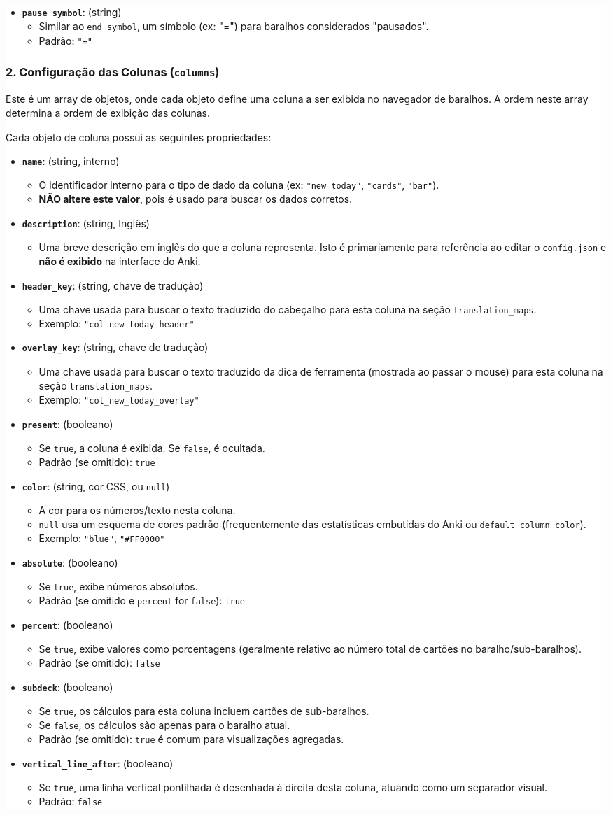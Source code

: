 *   **`pause symbol`**: (string)
    *   Similar ao `end symbol`, um símbolo (ex: "=") para baralhos considerados "pausados".
    *   Padrão: `"="`

### **2. Configuração das Colunas (`columns`)**

Este é um array de objetos, onde cada objeto define uma coluna a ser exibida no navegador de baralhos. A ordem neste array determina a ordem de exibição das colunas.

Cada objeto de coluna possui as seguintes propriedades:

*   **`name`**: (string, interno)
    *   O identificador interno para o tipo de dado da coluna (ex: `"new today"`, `"cards"`, `"bar"`).
    *   **NÃO altere este valor**, pois é usado para buscar os dados corretos.

*   **`description`**: (string, Inglês)
    *   Uma breve descrição em inglês do que a coluna representa. Isto é primariamente para referência ao editar o `config.json` e **não é exibido** na interface do Anki.

*   **`header_key`**: (string, chave de tradução)
    *   Uma chave usada para buscar o texto traduzido do cabeçalho para esta coluna na seção `translation_maps`.
    *   Exemplo: `"col_new_today_header"`

*   **`overlay_key`**: (string, chave de tradução)
    *   Uma chave usada para buscar o texto traduzido da dica de ferramenta (mostrada ao passar o mouse) para esta coluna na seção `translation_maps`.
    *   Exemplo: `"col_new_today_overlay"`

*   **`present`**: (booleano)
    *   Se `true`, a coluna é exibida. Se `false`, é ocultada.
    *   Padrão (se omitido): `true`

*   **`color`**: (string, cor CSS, ou `null`)
    *   A cor para os números/texto nesta coluna.
    *   `null` usa um esquema de cores padrão (frequentemente das estatísticas embutidas do Anki ou `default column color`).
    *   Exemplo: `"blue"`, `"#FF0000"`

*   **`absolute`**: (booleano)
    *   Se `true`, exibe números absolutos.
    *   Padrão (se omitido e `percent` for `false`): `true`

*   **`percent`**: (booleano)
    *   Se `true`, exibe valores como porcentagens (geralmente relativo ao número total de cartões no baralho/sub-baralhos).
    *   Padrão (se omitido): `false`

*   **`subdeck`**: (booleano)
    *   Se `true`, os cálculos para esta coluna incluem cartões de sub-baralhos.
    *   Se `false`, os cálculos são apenas para o baralho atual.
    *   Padrão (se omitido): `true` é comum para visualizações agregadas.

*   **`vertical_line_after`**: (booleano)
    *   Se `true`, uma linha vertical pontilhada é desenhada à direita desta coluna, atuando como um separador visual.
    *   Padrão: `false`
